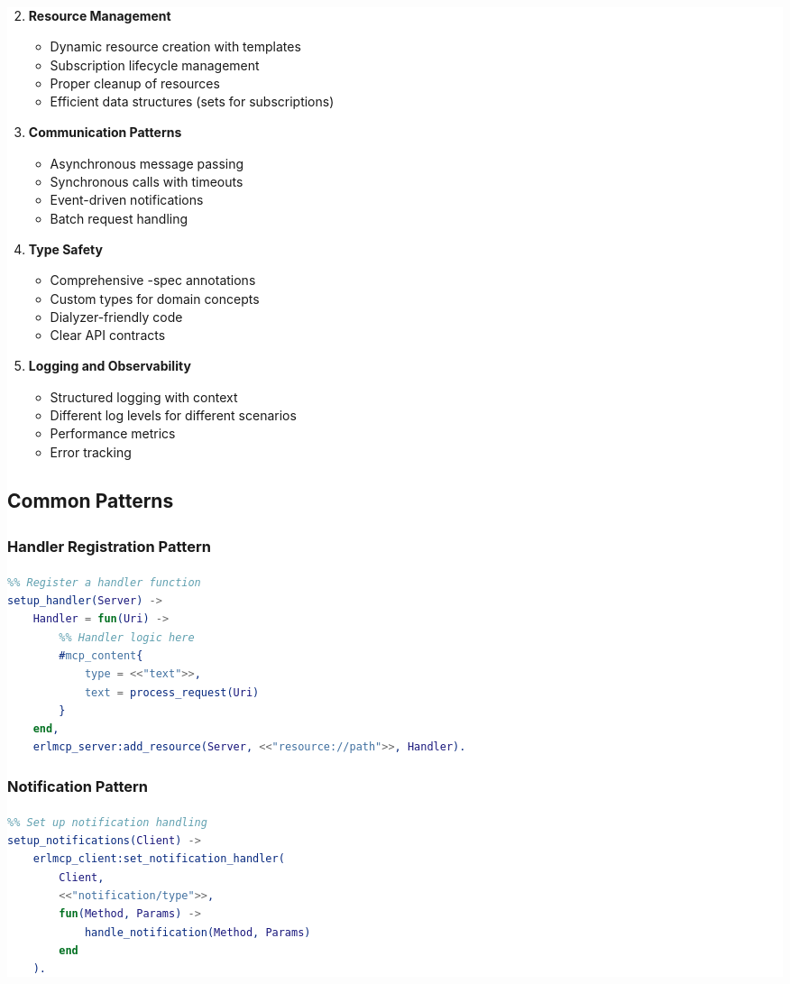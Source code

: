 2. **Resource Management**
   - Dynamic resource creation with templates
   - Subscription lifecycle management
   - Proper cleanup of resources
   - Efficient data structures (sets for subscriptions)

3. **Communication Patterns**
   - Asynchronous message passing
   - Synchronous calls with timeouts
   - Event-driven notifications
   - Batch request handling

4. **Type Safety**
   - Comprehensive -spec annotations
   - Custom types for domain concepts
   - Dialyzer-friendly code
   - Clear API contracts

5. **Logging and Observability**
   - Structured logging with context
   - Different log levels for different scenarios
   - Performance metrics
   - Error tracking

## Common Patterns

### Handler Registration Pattern
```erlang
%% Register a handler function
setup_handler(Server) ->
    Handler = fun(Uri) ->
        %% Handler logic here
        #mcp_content{
            type = <<"text">>,
            text = process_request(Uri)
        }
    end,
    erlmcp_server:add_resource(Server, <<"resource://path">>, Handler).
```

### Notification Pattern
```erlang
%% Set up notification handling
setup_notifications(Client) ->
    erlmcp_client:set_notification_handler(
        Client,
        <<"notification/type">>,
        fun(Method, Params) ->
            handle_notification(Method, Params)
        end
    ).
```
